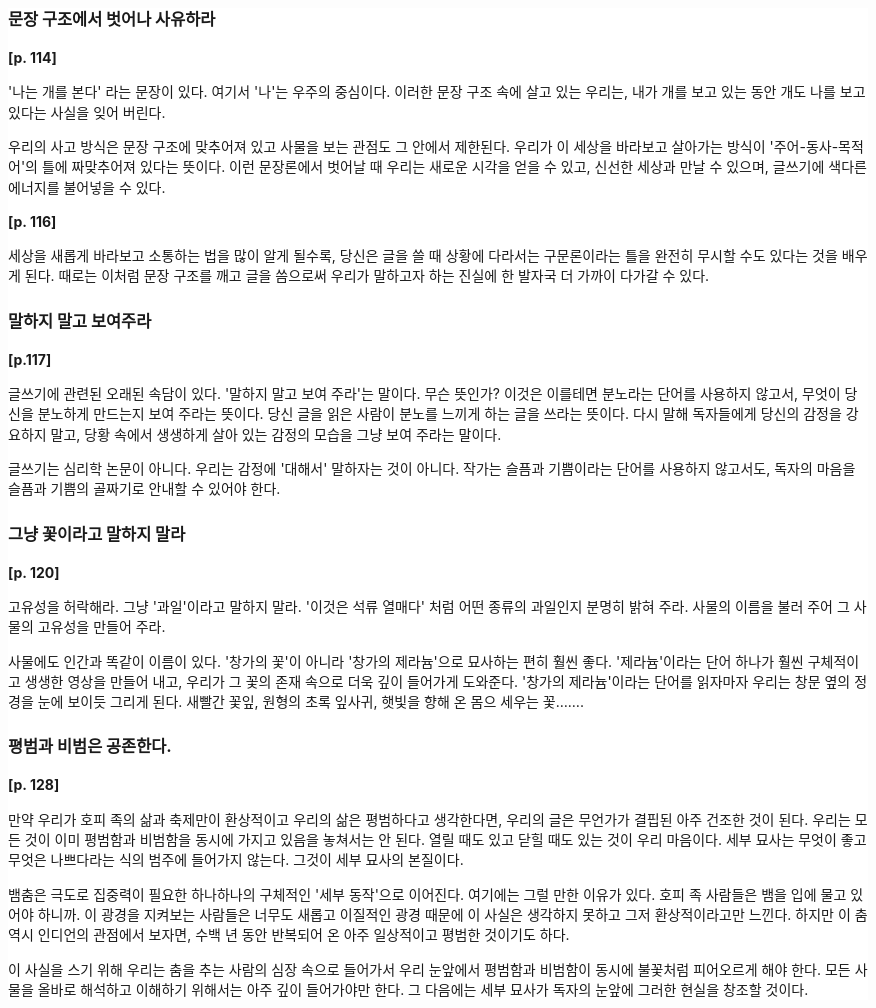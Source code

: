 

### 문장 구조에서 벗어나 사유하라

**[p. 114]**

'나는 개를 본다' 라는 문장이 있다. 여기서 '나'는 우주의 중심이다. 이러한 문장 구조 속에 살고 있는 우리는, 내가 개를 보고 있는 동안 개도 나를 보고 있다는 사실을 잊어 버린다.

우리의 사고 방식은 문장 구조에 맞추어져 있고 사물을 보는 관점도 그 안에서 제한된다. 우리가 이 세상을 바라보고 살아가는 방식이 '주어-동사-목적어'의 틀에 짜맞추어져 있다는 뜻이다. 이런 문장론에서 벗어날 때 우리는 새로운 시각을 얻을 수 있고, 신선한 세상과 만날 수 있으며, 글쓰기에 색다른 에너지를 불어넣을 수 있다.


**[p. 116]**

세상을 새롭게 바라보고 소통하는 법을 많이 알게 될수록, 당신은 글을 쓸 때 상황에 다라서는 구문론이라는 틀을 완전히 무시할 수도 있다는 것을 배우게 된다. 때로는 이처럼 문장 구조를 깨고 글을 씀으로써 우리가 말하고자 하는 진실에 한 발자국 더 가까이 다가갈 수 있다.



### 말하지 말고 보여주라

**[p.117]**

글쓰기에 관련된 오래된 속담이 있다. '말하지 말고 보여 주라'는 말이다. 무슨 뜻인가? 이것은 이를테면 분노라는 단어를 사용하지 않고서, 무엇이 당신을 분노하게 만드는지 보여 주라는 뜻이다. 당신 글을 읽은 사람이 분노를 느끼게 하는 글을 쓰라는 뜻이다. 다시 말해 독자들에게 당신의 감정을 강요하지 말고, 당황 속에서 생생하게 살아 있는 감정의 모습을 그냥 보여 주라는 말이다.

글쓰기는 심리학 논문이 아니다. 우리는 감정에 '대해서' 말하자는 것이 아니다. 작가는 슬픔과 기쁨이라는 단어를 사용하지 않고서도, 독자의 마음을 슬픔과 기쁨의 골짜기로 안내할 수 있어야 한다.




### 그냥 꽃이라고 말하지 말라

**[p. 120]**

고유성을 허락해라. 그냥 '과일'이라고 말하지 말라. '이것은 석류 열매다' 처럼 어떤 종류의 과일인지 분명히 밝혀 주라. 사물의 이름을 불러 주어 그 사물의 고유성을 만들어 주라.

사물에도 인간과 똑같이 이름이 있다. '창가의 꽃'이 아니라 '창가의 제라늄'으로 묘사하는 편히 훨씬 좋다. '제라늄'이라는 단어 하나가 훨씬 구체적이고 생생한 영상을 만들어 내고, 우리가 그 꽃의 존재 속으로 더욱 깊이 들어가게 도와준다. '창가의 제라늄'이라는 단어를 읽자마자 우리는 창문 옆의 정경을 눈에 보이듯 그리게 된다. 새빨간 꽃잎, 원형의 초록 잎사귀, 햇빛을 향해 온 몸으 세우는 꽃…….



### 평범과 비범은 공존한다.

**[p. 128]**

만약 우리가 호피 족의 삶과 축제만이 환상적이고 우리의 삶은 평범하다고 생각한다면, 우리의 글은 무언가가 결핍된 아주 건조한 것이 된다. 우리는 모든 것이 이미 평범함과 비범함을 동시에 가지고 있음을 놓쳐서는 안 된다. 열릴 때도 있고 닫힐 때도 있는 것이 우리 마음이다. 세부 묘사는 무엇이 좋고 무엇은 나쁘다라는 식의 범주에 들어가지 않는다. 그것이 세부 묘사의 본질이다.

뱀춤은 극도로 집중력이 필요한 하나하나의 구체적인 '세부 동작'으로 이어진다. 여기에는 그럴 만한 이유가 있다. 호피 족 사람들은 뱀을 입에 물고 있어야 하니까. 이 광경을 지켜보는 사람들은 너무도 새롭고 이질적인 광경 때문에 이 사실은 생각하지 못하고 그저 환상적이라고만 느낀다. 하지만 이 춤 역시 인디언의 관점에서 보자면, 수백 년 동안 반복되어 온 아주 일상적이고 평범한 것이기도 하다.

이 사실을 스기 위해 우리는 춤을 추는 사람의 심장 속으로 들어가서 우리 눈앞에서 평범함과 비범함이 동시에 불꽃처럼 피어오르게 해야 한다. 모든 사물을 올바로 해석하고 이해하기 위해서는 아주 깊이 들어가야만 한다. 그 다음에는 세부 묘사가 독자의 눈앞에 그러한 현실을 창조할 것이다.
